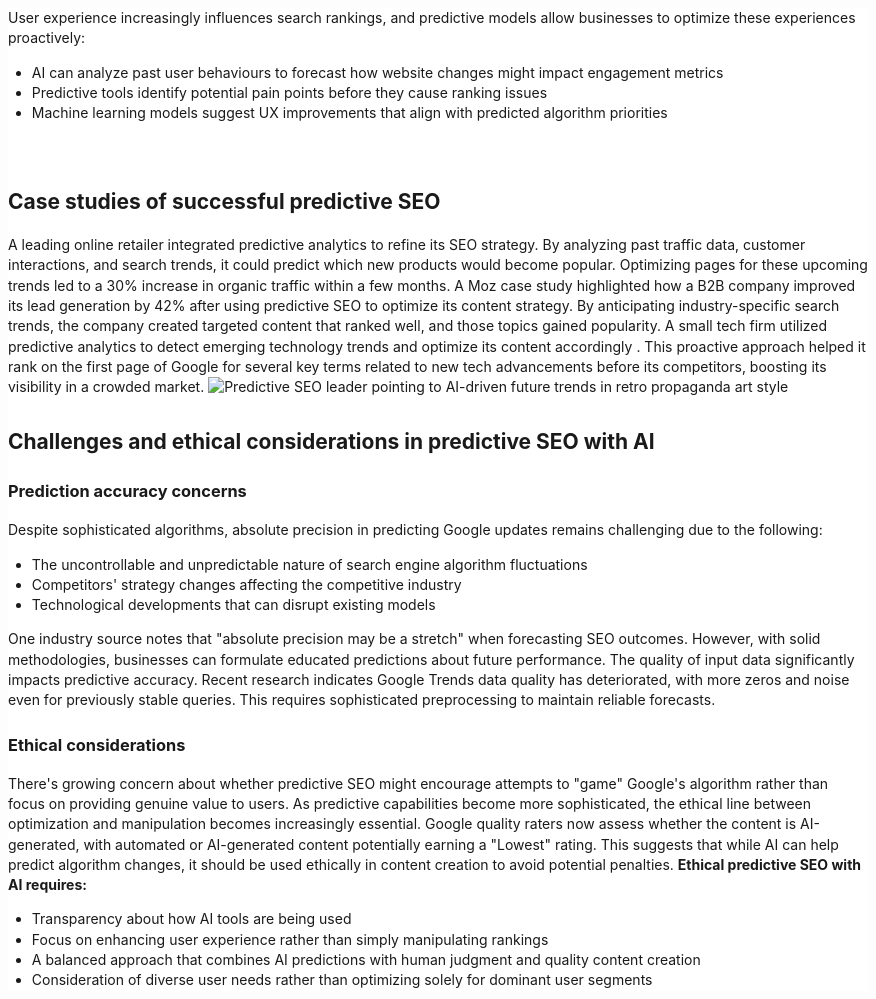 User experience increasingly influences search rankings, and predictive models allow businesses to optimize these experiences proactively:

*   AI can analyze past user behaviours to forecast how website changes might impact engagement metrics
*   Predictive tools identify potential pain points before they cause ranking issues
*   Machine learning models suggest UX improvements that align with predicted algorithm priorities

 

**Case studies of successful predictive SEO**
---------------------------------------------

A leading online retailer integrated predictive analytics to refine its SEO strategy. By analyzing past traffic data, customer interactions, and search trends, it could predict which new products would become popular. Optimizing pages for these upcoming trends led to a 30% increase in organic traffic within a few months. A Moz case study highlighted how a B2B company improved its lead generation by 42% after using predictive SEO to optimize its content strategy. By anticipating industry-specific search trends, the company created targeted content that ranked well, and those topics gained popularity. A small tech firm utilized predictive analytics to detect emerging technology trends and optimize its content accordingly . This proactive approach helped it rank on the first page of Google for several key terms related to new tech advancements before its competitors, boosting its visibility in a crowded market. ![Predictive SEO leader pointing to AI-driven future trends in retro propaganda art style](https://capston.ai/wp-content/uploads/2025/01/f2G99XHMIlJmHUIYlAs3U-1024x683.jpg)  

**Challenges and ethical considerations in predictive SEO with AI**
-------------------------------------------------------------------

### **Prediction accuracy concerns**

Despite sophisticated algorithms, absolute precision in predicting Google updates remains challenging due to the following:

*   The uncontrollable and unpredictable nature of search engine algorithm fluctuations
*   Competitors' strategy changes affecting the competitive industry
*   Technological developments that can disrupt existing models

One industry source notes that "absolute precision may be a stretch" when forecasting SEO outcomes. However, with solid methodologies, businesses can formulate educated predictions about future performance. The quality of input data significantly impacts predictive accuracy. Recent research indicates Google Trends data quality has deteriorated, with more zeros and noise even for previously stable queries. This requires sophisticated preprocessing to maintain reliable forecasts.

### **Ethical considerations**

There's growing concern about whether predictive SEO might encourage attempts to "game" Google's algorithm rather than focus on providing genuine value to users. As predictive capabilities become more sophisticated, the ethical line between optimization and manipulation becomes increasingly essential. Google quality raters now assess whether the content is AI-generated, with automated or AI-generated content potentially earning a "Lowest" rating. This suggests that while AI can help predict algorithm changes, it should be used ethically in content creation to avoid potential penalties. **Ethical predictive SEO with AI requires:**

*   Transparency about how AI tools are being used
*   Focus on enhancing user experience rather than simply manipulating rankings
*   A balanced approach that combines AI predictions with human judgment and quality content creation
*   Consideration of diverse user needs rather than optimizing solely for dominant user segments
